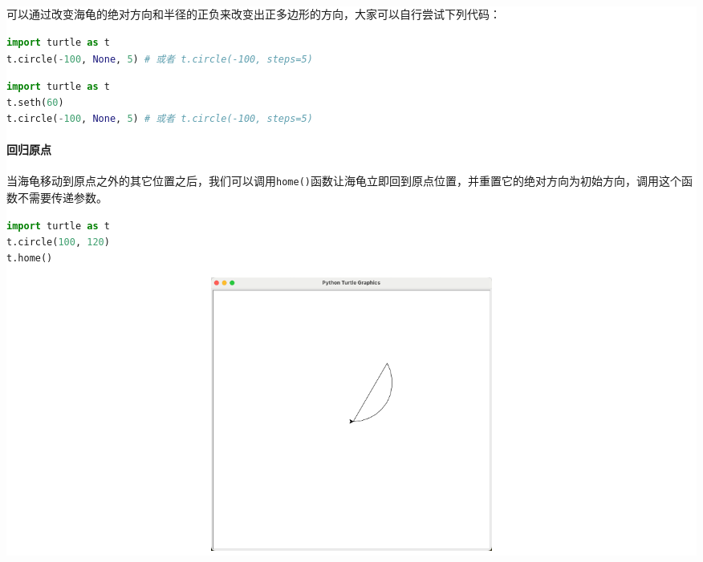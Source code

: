 可以通过改变海龟的绝对方向和半径的正负来改变出正多边形的方向，大家可以自行尝试下列代码：

```python
import turtle as t
t.circle(-100, None, 5) # 或者 t.circle(-100, steps=5)
```

```python
import turtle as t
t.seth(60)
t.circle(-100, None, 5) # 或者 t.circle(-100, steps=5)
```

#### 回归原点

当海龟移动到原点之外的其它位置之后，我们可以调用`home()`函数让海龟立即回到原点位置，并重置它的绝对方向为初始方向，调用这个函数不需要传递参数。

```python
import turtle as t
t.circle(100, 120)
t.home()
```

<div align="center">
<img name="home" src="./images/home.png" width="350">